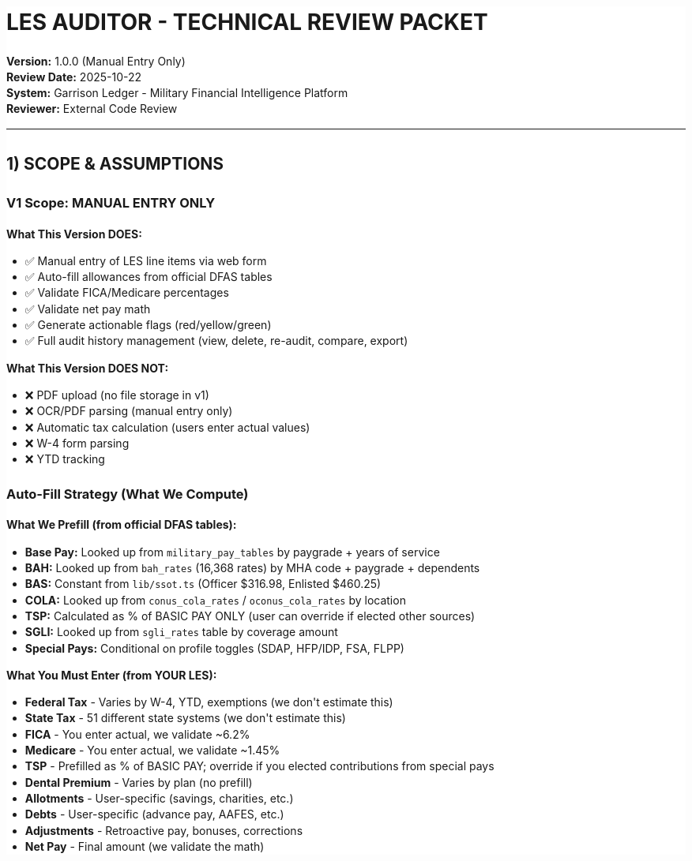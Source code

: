 # LES AUDITOR - TECHNICAL REVIEW PACKET

**Version:** 1.0.0 (Manual Entry Only)  
**Review Date:** 2025-10-22  
**System:** Garrison Ledger - Military Financial Intelligence Platform  
**Reviewer:** External Code Review  

---

## 1) SCOPE & ASSUMPTIONS

### V1 Scope: MANUAL ENTRY ONLY

**What This Version DOES:**
- ✅ Manual entry of LES line items via web form
- ✅ Auto-fill allowances from official DFAS tables
- ✅ Validate FICA/Medicare percentages
- ✅ Validate net pay math
- ✅ Generate actionable flags (red/yellow/green)
- ✅ Full audit history management (view, delete, re-audit, compare, export)

**What This Version DOES NOT:**
- ❌ PDF upload (no file storage in v1)
- ❌ OCR/PDF parsing (manual entry only)
- ❌ Automatic tax calculation (users enter actual values)
- ❌ W-4 form parsing
- ❌ YTD tracking

### Auto-Fill Strategy (What We Compute)

**What We Prefill (from official DFAS tables):**
- **Base Pay:** Looked up from `military_pay_tables` by paygrade + years of service
- **BAH:** Looked up from `bah_rates` (16,368 rates) by MHA code + paygrade + dependents
- **BAS:** Constant from `lib/ssot.ts` (Officer $316.98, Enlisted $460.25)
- **COLA:** Looked up from `conus_cola_rates` / `oconus_cola_rates` by location
- **TSP:** Calculated as % of BASIC PAY ONLY (user can override if elected other sources)
- **SGLI:** Looked up from `sgli_rates` table by coverage amount
- **Special Pays:** Conditional on profile toggles (SDAP, HFP/IDP, FSA, FLPP)

**What You Must Enter (from YOUR LES):**
- **Federal Tax** - Varies by W-4, YTD, exemptions (we don't estimate this)
- **State Tax** - 51 different state systems (we don't estimate this)
- **FICA** - You enter actual, we validate ~6.2%
- **Medicare** - You enter actual, we validate ~1.45%
- **TSP** - Prefilled as % of BASIC PAY; override if you elected contributions from special pays
- **Dental Premium** - Varies by plan (no prefill)
- **Allotments** - User-specific (savings, charities, etc.)
- **Debts** - User-specific (advance pay, AAFES, etc.)
- **Adjustments** - Retroactive pay, bonuses, corrections
- **Net Pay** - Final amount (we validate the math)
